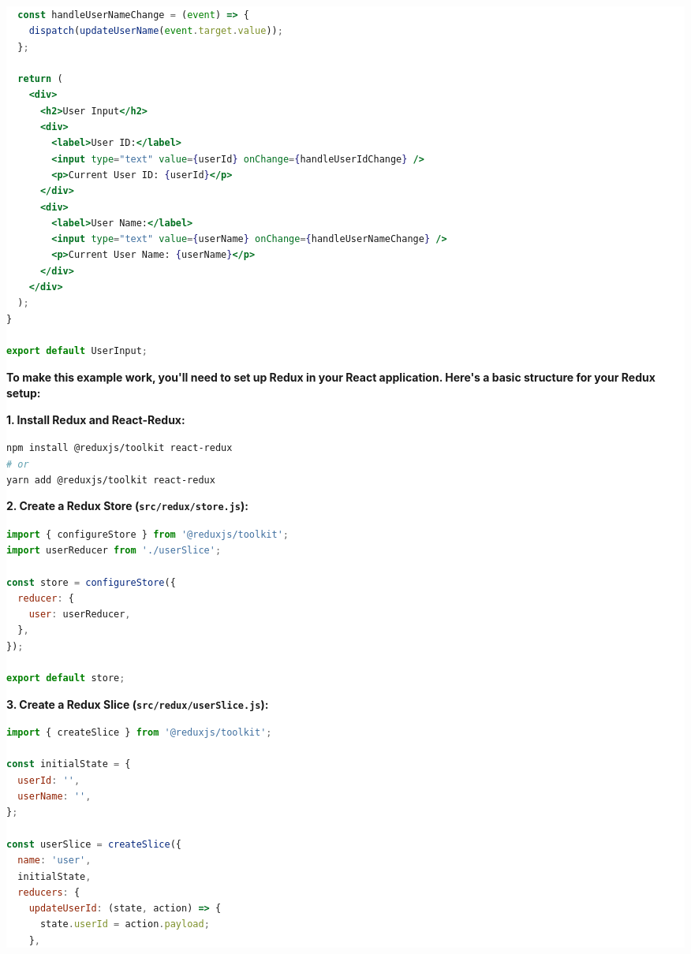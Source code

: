 ```jsx
  const handleUserNameChange = (event) => {
    dispatch(updateUserName(event.target.value));
  };

  return (
    <div>
      <h2>User Input</h2>
      <div>
        <label>User ID:</label>
        <input type="text" value={userId} onChange={handleUserIdChange} />
        <p>Current User ID: {userId}</p>
      </div>
      <div>
        <label>User Name:</label>
        <input type="text" value={userName} onChange={handleUserNameChange} />
        <p>Current User Name: {userName}</p>
      </div>
    </div>
  );
}

export default UserInput;
```

**To make this example work, you'll need to set up Redux in your React application. Here's a basic structure for your Redux setup:**

**1. Install Redux and React-Redux:**

```bash
npm install @reduxjs/toolkit react-redux
# or
yarn add @reduxjs/toolkit react-redux
```

**2. Create a Redux Store (`src/redux/store.js`):**

```javascript
import { configureStore } from '@reduxjs/toolkit';
import userReducer from './userSlice';

const store = configureStore({
  reducer: {
    user: userReducer,
  },
});

export default store;
```

**3. Create a Redux Slice (`src/redux/userSlice.js`):**

```javascript
import { createSlice } from '@reduxjs/toolkit';

const initialState = {
  userId: '',
  userName: '',
};

const userSlice = createSlice({
  name: 'user',
  initialState,
  reducers: {
    updateUserId: (state, action) => {
      state.userId = action.payload;
    },
```